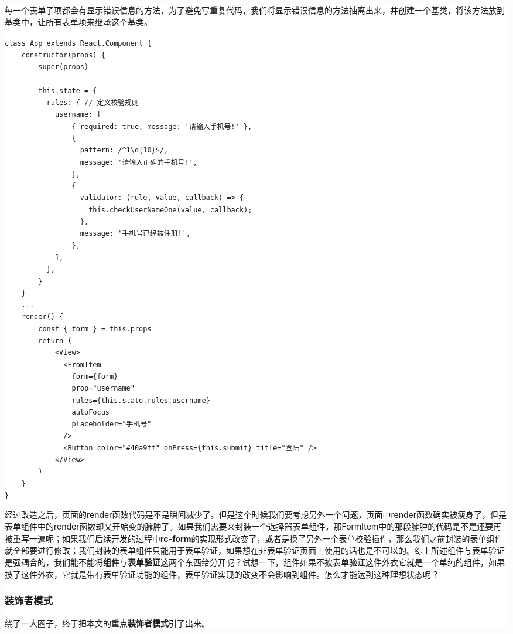 ​	每一个表单子项都会有显示错误信息的方法，为了避免写重复代码，我们将显示错误信息的方法抽离出来，并创建一个基类，将该方法放到基类中，让所有表单项来继承这个基类。

```
class App extends React.Component {
	constructor(props) {
        super(props)

        this.state = {
          rules: { // 定义校验规则
            username: [
              	{ required: true, message: '请输入手机号!' },
                {
                  pattern: /^1\d{10}$/,
                  message: '请输入正确的手机号!',
                },
                {
                  validator: (rule, value, callback) => {
                    this.checkUserNameOne(value, callback);
                  },
                  message: '手机号已经被注册!',
                },
            ],
          },
        }
    }
    ...
    render() {
    	const { form } = this.props
        return (
        	<View>
              <FromItem
              	form={form}
              	prop="username"
              	rules={this.state.rules.username}
                autoFocus
                placeholder="手机号"
              />
              <Button color="#40a9ff" onPress={this.submit} title="登陆" />
      		</View>
        )
    }
}
```

​	经过改造之后，页面的render函数代码是不是瞬间减少了。但是这个时候我们要考虑另外一个问题，页面中render函数确实被瘦身了，但是表单组件中的render函数却又开始变的臃肿了。如果我们需要来封装一个选择器表单组件，那FormItem中的那段臃肿的代码是不是还要再被重写一遍呢；如果我们后续开发的过程中**rc-form**的实现形式改变了，或者是换了另外一个表单校验插件，那么我们之前封装的表单组件就全部要进行修改；我们封装的表单组件只能用于表单验证，如果想在非表单验证页面上使用的话也是不可以的。综上所述组件与表单验证是强耦合的，我们能不能将**组件**与**表单验证**这两个东西给分开呢？试想一下，组件如果不披表单验证这件外衣它就是一个单纯的组件，如果披了这件外衣，它就是带有表单验证功能的组件，表单验证实现的改变不会影响到组件。怎么才能达到这种理想状态呢？

### 装饰者模式

​	绕了一大圈子，终于把本文的重点**装饰者模式**引了出来。
